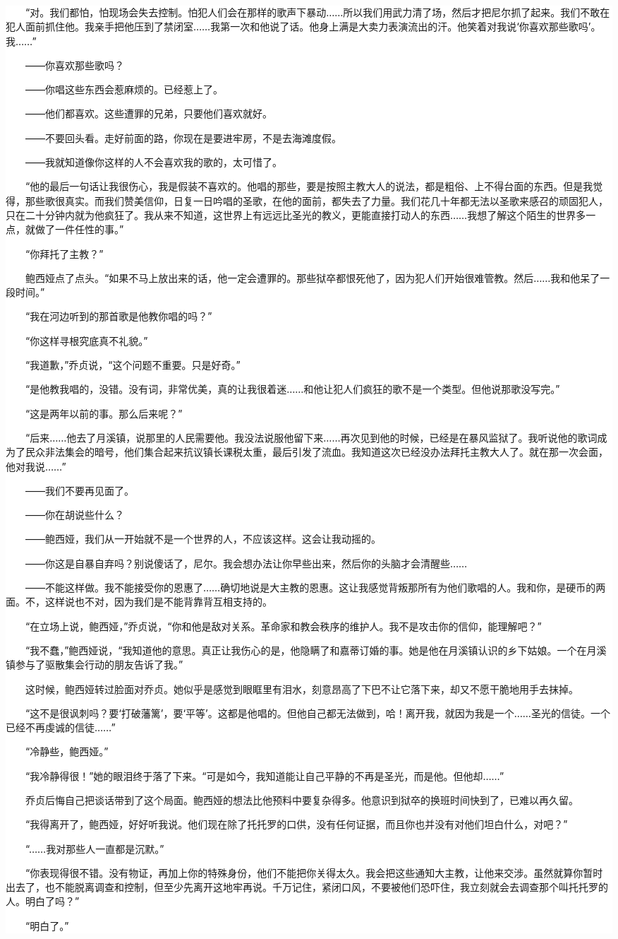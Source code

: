 　　“对。我们都怕，怕现场会失去控制。怕犯人们会在那样的歌声下暴动……所以我们用武力清了场，然后才把尼尔抓了起来。我们不敢在犯人面前抓住他。我亲手把他压到了禁闭室……我第一次和他说了话。他身上满是大卖力表演流出的汗。他笑着对我说‘你喜欢那些歌吗’。我……”

　　——你喜欢那些歌吗？

　　——你唱这些东西会惹麻烦的。已经惹上了。

　　——他们都喜欢。这些遭罪的兄弟，只要他们喜欢就好。

　　——不要回头看。走好前面的路，你现在是要进牢房，不是去海滩度假。

　　——我就知道像你这样的人不会喜欢我的歌的，太可惜了。

　　“他的最后一句话让我很伤心，我是假装不喜欢的。他唱的那些，要是按照主教大人的说法，都是粗俗、上不得台面的东西。但是我觉得，那些歌很真实。而我们赞美信仰，日复一日吟唱的圣歌，在他的面前，都失去了力量。我们花几十年都无法以圣歌来感召的顽固犯人，只在二十分钟内就为他疯狂了。我从来不知道，这世界上有远远比圣光的教义，更能直接打动人的东西……我想了解这个陌生的世界多一点，就做了一件任性的事。”

　　“你拜托了主教？”

　　鲍西娅点了点头。“如果不马上放出来的话，他一定会遭罪的。那些狱卒都恨死他了，因为犯人们开始很难管教。然后……我和他呆了一段时间。”

　　“我在河边听到的那首歌是他教你唱的吗？”

　　“你这样寻根究底真不礼貌。”

　　“我道歉，”乔贞说，“这个问题不重要。只是好奇。”

　　“是他教我唱的，没错。没有词，非常优美，真的让我很着迷……和他让犯人们疯狂的歌不是一个类型。但他说那歌没写完。”

　　“这是两年以前的事。那么后来呢？”

　　“后来……他去了月溪镇，说那里的人民需要他。我没法说服他留下来……再次见到他的时候，已经是在暴风监狱了。我听说他的歌词成为了民众非法集会的暗号，他们集合起来抗议镇长课税太重，最后引发了流血。我知道这次已经没办法拜托主教大人了。就在那一次会面，他对我说……”

　　——我们不要再见面了。

　　——你在胡说些什么？

　　——鲍西娅，我们从一开始就不是一个世界的人，不应该这样。这会让我动摇的。

　　——你这是自暴自弃吗？别说傻话了，尼尔。我会想办法让你早些出来，然后你的头脑才会清醒些……

　　——不能这样做。我不能接受你的恩惠了……确切地说是大主教的恩惠。这让我感觉背叛那所有为他们歌唱的人。我和你，是硬币的两面。不，这样说也不对，因为我们是不能背靠背互相支持的。

　　“在立场上说，鲍西娅，”乔贞说，“你和他是敌对关系。革命家和教会秩序的维护人。我不是攻击你的信仰，能理解吧？”

　　“我不蠢，”鲍西娅说，“我知道他的意思。真正让我伤心的是，他隐瞒了和嘉蒂订婚的事。她是他在月溪镇认识的乡下姑娘。一个在月溪镇参与了驱散集会行动的朋友告诉了我。”

　　这时候，鲍西娅转过脸面对乔贞。她似乎是感觉到眼眶里有泪水，刻意昂高了下巴不让它落下来，却又不愿干脆地用手去抹掉。

　　“这不是很讽刺吗？要‘打破藩篱’，要‘平等’。这都是他唱的。但他自己都无法做到，哈！离开我，就因为我是一个……圣光的信徒。一个已经不再虔诚的信徒……”

　　“冷静些，鲍西娅。”

　　“我冷静得很！”她的眼泪终于落了下来。“可是如今，我知道能让自己平静的不再是圣光，而是他。但他却……”

　　乔贞后悔自己把谈话带到了这个局面。鲍西娅的想法比他预料中要复杂得多。他意识到狱卒的换班时间快到了，已难以再久留。

　　“我得离开了，鲍西娅，好好听我说。他们现在除了托托罗的口供，没有任何证据，而且你也并没有对他们坦白什么，对吧？”

　　“……我对那些人一直都是沉默。”

　　“你表现得很不错。没有物证，再加上你的特殊身份，他们不能把你关得太久。我会把这些通知大主教，让他来交涉。虽然就算你暂时出去了，也不能脱离调查和控制，但至少先离开这地牢再说。千万记住，紧闭口风，不要被他们恐吓住，我立刻就会去调查那个叫托托罗的人。明白了吗？”

　　“明白了。”
